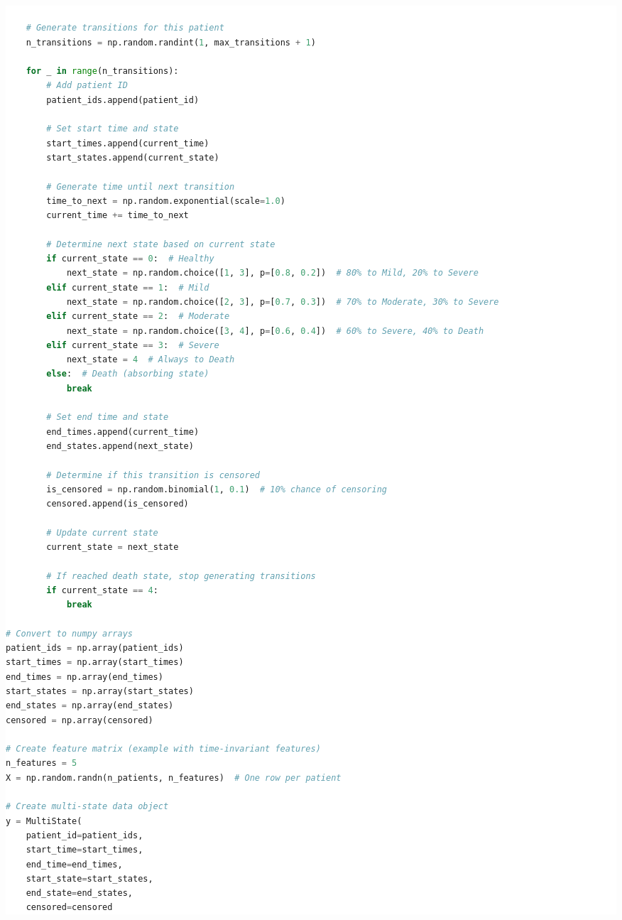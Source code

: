 ```python
    
    # Generate transitions for this patient
    n_transitions = np.random.randint(1, max_transitions + 1)
    
    for _ in range(n_transitions):
        # Add patient ID
        patient_ids.append(patient_id)
        
        # Set start time and state
        start_times.append(current_time)
        start_states.append(current_state)
        
        # Generate time until next transition
        time_to_next = np.random.exponential(scale=1.0)
        current_time += time_to_next
        
        # Determine next state based on current state
        if current_state == 0:  # Healthy
            next_state = np.random.choice([1, 3], p=[0.8, 0.2])  # 80% to Mild, 20% to Severe
        elif current_state == 1:  # Mild
            next_state = np.random.choice([2, 3], p=[0.7, 0.3])  # 70% to Moderate, 30% to Severe
        elif current_state == 2:  # Moderate
            next_state = np.random.choice([3, 4], p=[0.6, 0.4])  # 60% to Severe, 40% to Death
        elif current_state == 3:  # Severe
            next_state = 4  # Always to Death
        else:  # Death (absorbing state)
            break
            
        # Set end time and state
        end_times.append(current_time)
        end_states.append(next_state)
        
        # Determine if this transition is censored
        is_censored = np.random.binomial(1, 0.1)  # 10% chance of censoring
        censored.append(is_censored)
        
        # Update current state
        current_state = next_state
        
        # If reached death state, stop generating transitions
        if current_state == 4:
            break

# Convert to numpy arrays
patient_ids = np.array(patient_ids)
start_times = np.array(start_times)
end_times = np.array(end_times)
start_states = np.array(start_states)
end_states = np.array(end_states)
censored = np.array(censored)

# Create feature matrix (example with time-invariant features)
n_features = 5
X = np.random.randn(n_patients, n_features)  # One row per patient

# Create multi-state data object
y = MultiState(
    patient_id=patient_ids,
    start_time=start_times,
    end_time=end_times,
    start_state=start_states,
    end_state=end_states,
    censored=censored
```